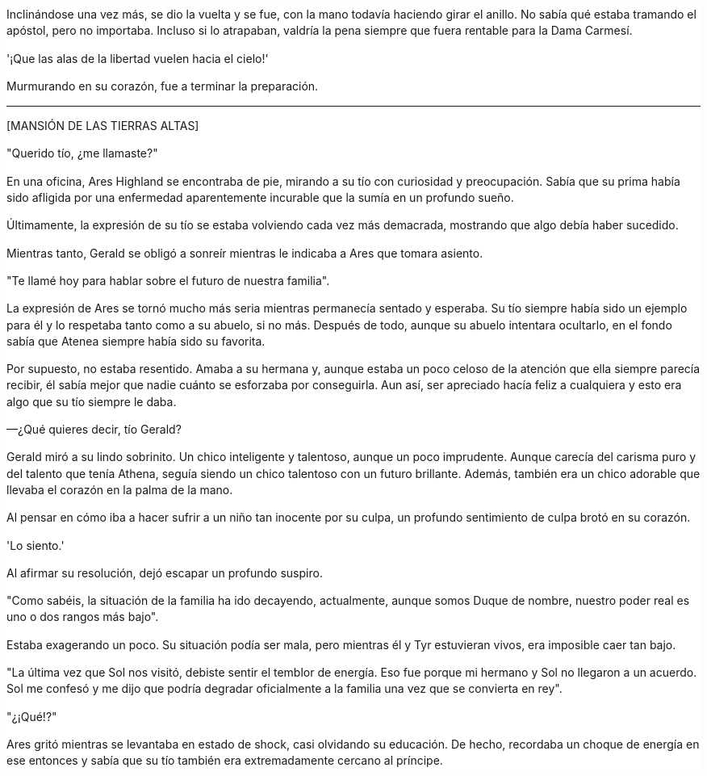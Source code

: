 Inclinándose una vez más, se dio la vuelta y se fue, con la mano todavía haciendo girar el anillo. No sabía qué estaba tramando el apóstol, pero no importaba. Incluso si lo atrapaban, valdría la pena siempre que fuera rentable para la Dama Carmesí.

'¡Que las alas de la libertad vuelen hacia el cielo!'

Murmurando en su corazón, fue a terminar la preparación.

----

[MANSIÓN DE LAS TIERRAS ALTAS]

"Querido tío, ¿me llamaste?"

En una oficina, Ares Highland se encontraba de pie, mirando a su tío con curiosidad y preocupación. Sabía que su prima había sido afligida por una enfermedad aparentemente incurable que la sumía en un profundo sueño. 

Últimamente, la expresión de su tío se estaba volviendo cada vez más demacrada, mostrando que algo debía haber sucedido.

Mientras tanto, Gerald se obligó a sonreír mientras le indicaba a Ares que tomara asiento.

"Te llamé hoy para hablar sobre el futuro de nuestra familia".

La expresión de Ares se tornó mucho más seria mientras permanecía sentado y esperaba. Su tío siempre había sido un ejemplo para él y lo respetaba tanto como a su abuelo, si no más. Después de todo, aunque su abuelo intentara ocultarlo, en el fondo sabía que Atenea siempre había sido su favorita. 

Por supuesto, no estaba resentido. Amaba a su hermana y, aunque estaba un poco celoso de la atención que ella siempre parecía recibir, él sabía mejor que nadie cuánto se esforzaba por conseguirla. Aun así, ser apreciado hacía feliz a cualquiera y esto era algo que su tío siempre le daba.

—¿Qué quieres decir, tío Gerald?

Gerald miró a su lindo sobrinito. Un chico inteligente y talentoso, aunque un poco imprudente. Aunque carecía del carisma puro y del talento que tenía Athena, seguía siendo un chico talentoso con un futuro brillante. Además, también era un chico adorable que llevaba el corazón en la palma de la mano.

Al pensar en cómo iba a hacer sufrir a un niño tan inocente por su culpa, un profundo sentimiento de culpa brotó en su corazón.

'Lo siento.'

Al afirmar su resolución, dejó escapar un profundo suspiro.

"Como sabéis, la situación de la familia ha ido decayendo, actualmente, aunque somos Duque de nombre, nuestro poder real es uno o dos rangos más bajo".

Estaba exagerando un poco. Su situación podía ser mala, pero mientras él y Tyr estuvieran vivos, era imposible caer tan bajo.

"La última vez que Sol nos visitó, debiste sentir el temblor de energía. Eso fue porque mi hermano y Sol no llegaron a un acuerdo. Sol me confesó y me dijo que podría degradar oficialmente a la familia una vez que se convierta en rey".

"¿¡Qué!?"

Ares gritó mientras se levantaba en estado de shock, casi olvidando su educación. De hecho, recordaba un choque de energía en ese entonces y sabía que su tío también era extremadamente cercano al príncipe.
